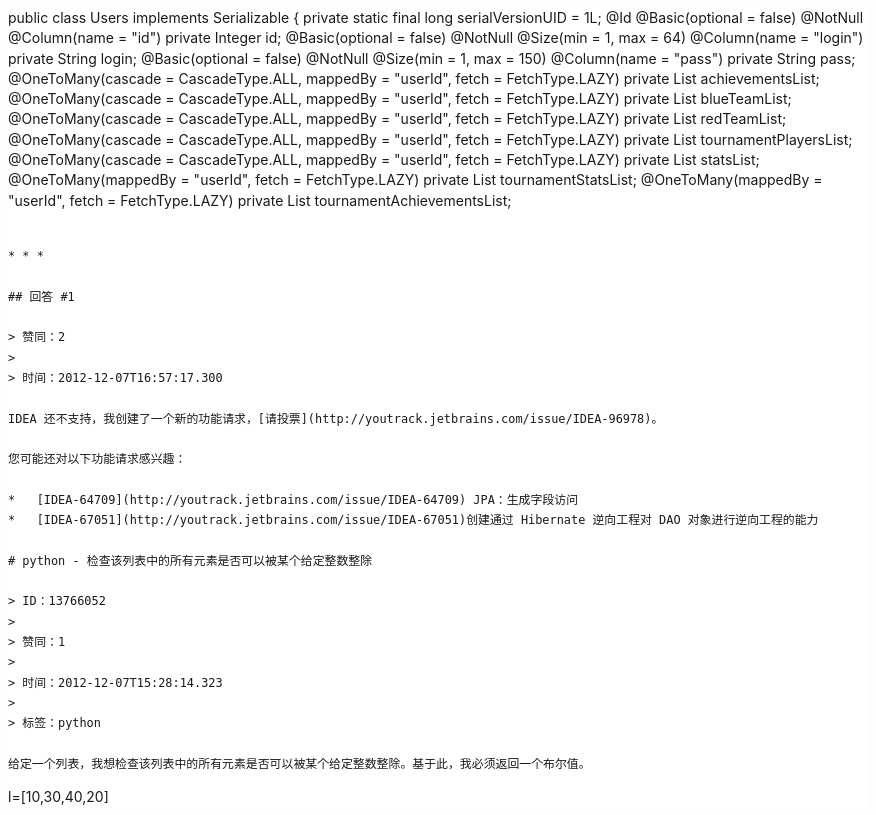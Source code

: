 public class Users implements Serializable {
    private static final long serialVersionUID = 1L;
    @Id
    @Basic(optional = false)
    @NotNull
    @Column(name = "id")
    private Integer id;
    @Basic(optional = false)
    @NotNull
    @Size(min = 1, max = 64)
    @Column(name = "login")
    private String login;
    @Basic(optional = false)
    @NotNull
    @Size(min = 1, max = 150)
    @Column(name = "pass")
    private String pass;
    @OneToMany(cascade = CascadeType.ALL, mappedBy = "userId", fetch = FetchType.LAZY)
    private List<Achievements> achievementsList;
    @OneToMany(cascade = CascadeType.ALL, mappedBy = "userId", fetch = FetchType.LAZY)
    private List<BlueTeam> blueTeamList;
    @OneToMany(cascade = CascadeType.ALL, mappedBy = "userId", fetch = FetchType.LAZY)
    private List<RedTeam> redTeamList;
    @OneToMany(cascade = CascadeType.ALL, mappedBy = "userId", fetch = FetchType.LAZY)
    private List<TournamentPlayers> tournamentPlayersList;
    @OneToMany(cascade = CascadeType.ALL, mappedBy = "userId", fetch = FetchType.LAZY)
    private List<Stats> statsList;
    @OneToMany(mappedBy = "userId", fetch = FetchType.LAZY)
    private List<TournamentStats> tournamentStatsList;
    @OneToMany(mappedBy = "userId", fetch = FetchType.LAZY)
    private List<TournamentAchievements> tournamentAchievementsList; 
```

* * *

## 回答 #1

> 赞同：2
> 
> 时间：2012-12-07T16:57:17.300

IDEA 还不支持，我创建了一个新的功能请求，[请投票](http://youtrack.jetbrains.com/issue/IDEA-96978)。

您可能还对以下功能请求感兴趣：

*   [IDEA-64709](http://youtrack.jetbrains.com/issue/IDEA-64709) JPA：生成字段访问
*   [IDEA-67051](http://youtrack.jetbrains.com/issue/IDEA-67051)创建通过 Hibernate 逆向工程对 DAO 对象进行逆向工程的能力

# python - 检查该列表中的所有元素是否可以被某个给定整数整除

> ID：13766052
> 
> 赞同：1
> 
> 时间：2012-12-07T15:28:14.323
> 
> 标签：python

给定一个列表，我想检查该列表中的所有元素是否可以被某个给定整数整除。基于此，我必须返回一个布尔值。

```
l=[10,30,40,20] 
```
```
